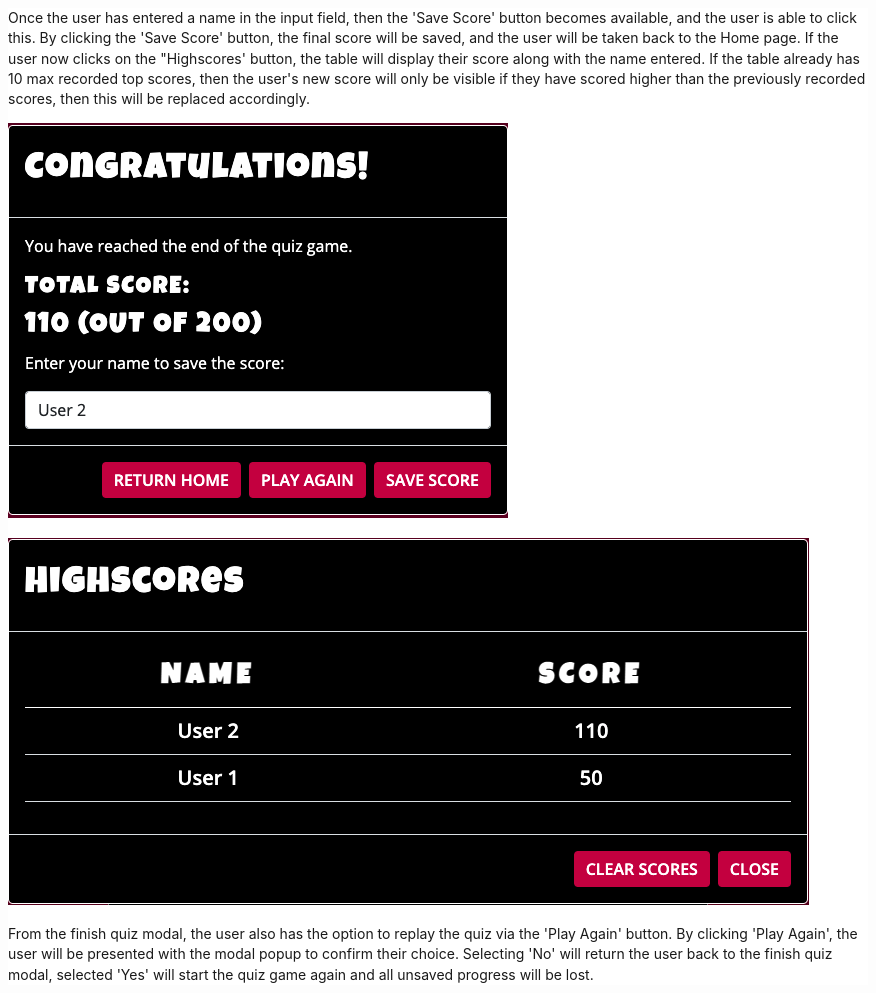 Once the user has entered a name in the input field, then the 'Save Score' button becomes available, and the user is able to click this. By clicking the 'Save Score' button, the final score will be saved, and the user will be taken back to the Home page. If the user now clicks on the "Highscores' button, the table will display their score along with the name entered. If the table already has 10 max recorded top scores, then the user's new score will only be visible if they have scored higher than the previously recorded scores, then this will be replaced accordingly. 

![](docs/images/final-testing-2.png)

![](docs/images/highscores-testing-3.png)

From the finish quiz modal, the user also has the option to replay the quiz via the 'Play Again' button. By clicking 'Play Again', the user will be presented with the modal popup to confirm their choice. Selecting 'No' will return the user back to the finish quiz modal, selected 'Yes' will start the quiz game again and all unsaved progress will be lost.
